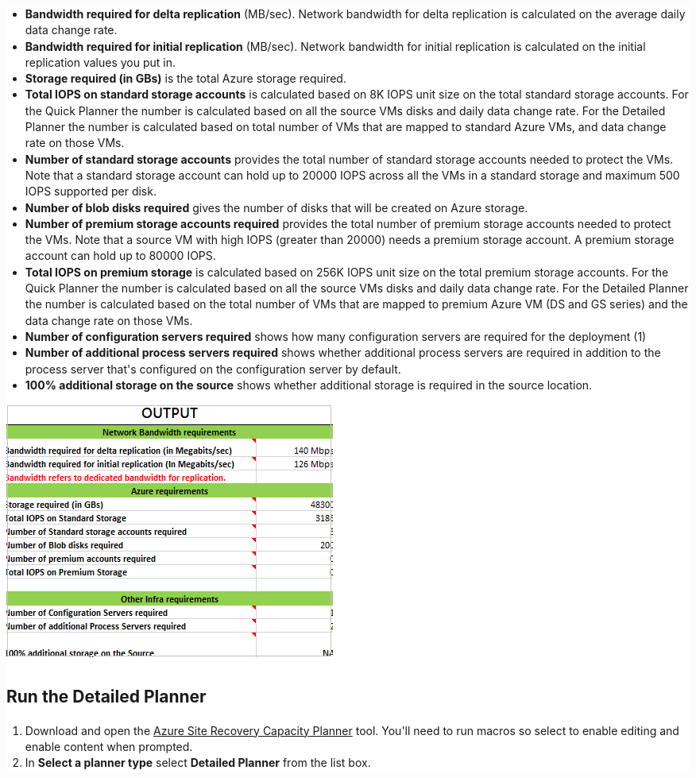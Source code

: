    * **Bandwidth required for delta replication** (MB/sec). Network bandwidth for delta replication is calculated on the average daily data change rate.
   * **Bandwidth required for initial replication** (MB/sec). Network bandwidth for initial replication is calculated on the initial replication values you put in. 
   * **Storage required (in GBs)** is the total Azure storage required.
   * **Total IOPS on standard storage accounts** is calculated based on 8K IOPS unit size on the total standard storage accounts.  For the Quick Planner the number is calculated based on all the source VMs disks and daily data change rate. For the Detailed Planner the number is calculated based on total number of VMs that are mapped to standard Azure VMs, and data change rate on those VMs. 
   * **Number of standard storage accounts** provides the total number of standard storage accounts needed to protect the VMs. Note that a standard storage account can hold up to 20000 IOPS across all the VMs in a standard storage and maximum 500 IOPS supported per disk. 
   * **Number of blob disks required** gives the number of disks that will be created on Azure storage.
   * **Number of premium storage accounts required** provides the total number of premium storage accounts needed to protect the VMs. Note that a source VM with high IOPS (greater than 20000) needs  a premium storage account. A premium storage account can hold up to 80000 IOPS.
   * **Total IOPS on premium storage** is calculated based on 256K IOPS unit size on the total premium storage accounts.  For the Quick Planner the number is calculated based on all the source VMs disks and daily data change rate. For the Detailed Planner the number is calculated based on the total number of VMs that are mapped to premium Azure VM (DS and GS series) and the data change rate on those VMs. 
   * **Number of configuration servers required** shows how many configuration servers are required for the deployment (1)
   * **Number of additional process servers required** shows whether additional process servers are required in addition to the process server that's configured on the configuration server by default.
   * **100% additional storage on the source** shows whether additional storage is required in the source location.
   
   ![Output](./media/site-recovery-capacity-planner/output.png)

## Run the Detailed Planner
1. Download and open the [Azure Site Recovery Capacity Planner](http://aka.ms/asr-capacity-planner-excel) tool. You'll need to run macros so select to enable editing and enable content when prompted. 
2. In **Select a planner type** select **Detailed Planner** from the list box.
   